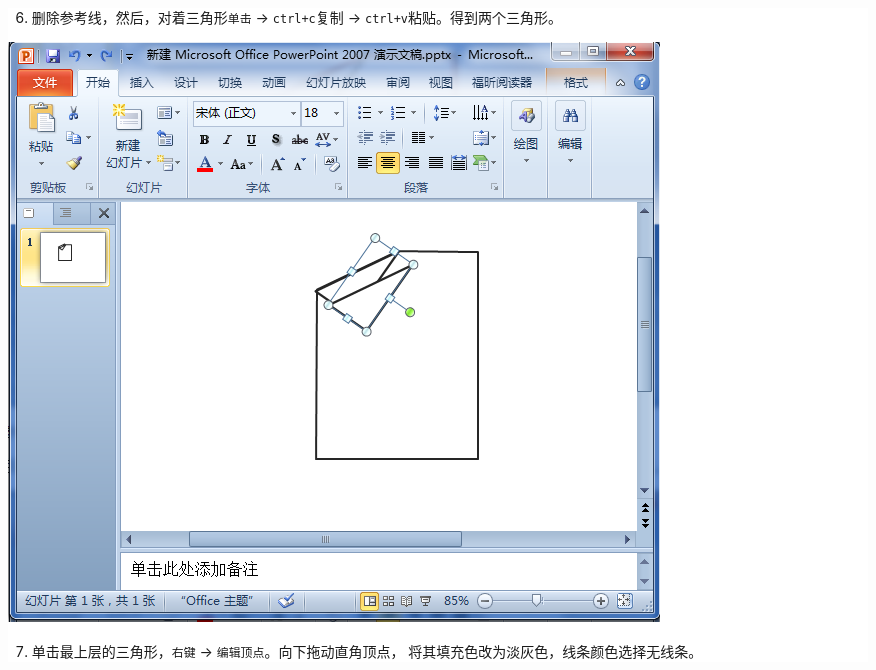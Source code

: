 
6. 删除参考线，然后，对着三角形`单击` -> `ctrl+c`复制 -> `ctrl+v`粘贴。得到两个三角形。

![](./pic1/复制三角形.PNG)

7. 单击最上层的三角形，`右键` -> `编辑顶点`。向下拖动直角顶点， 将其填充色改为淡灰色，线条颜色选择无线条。
